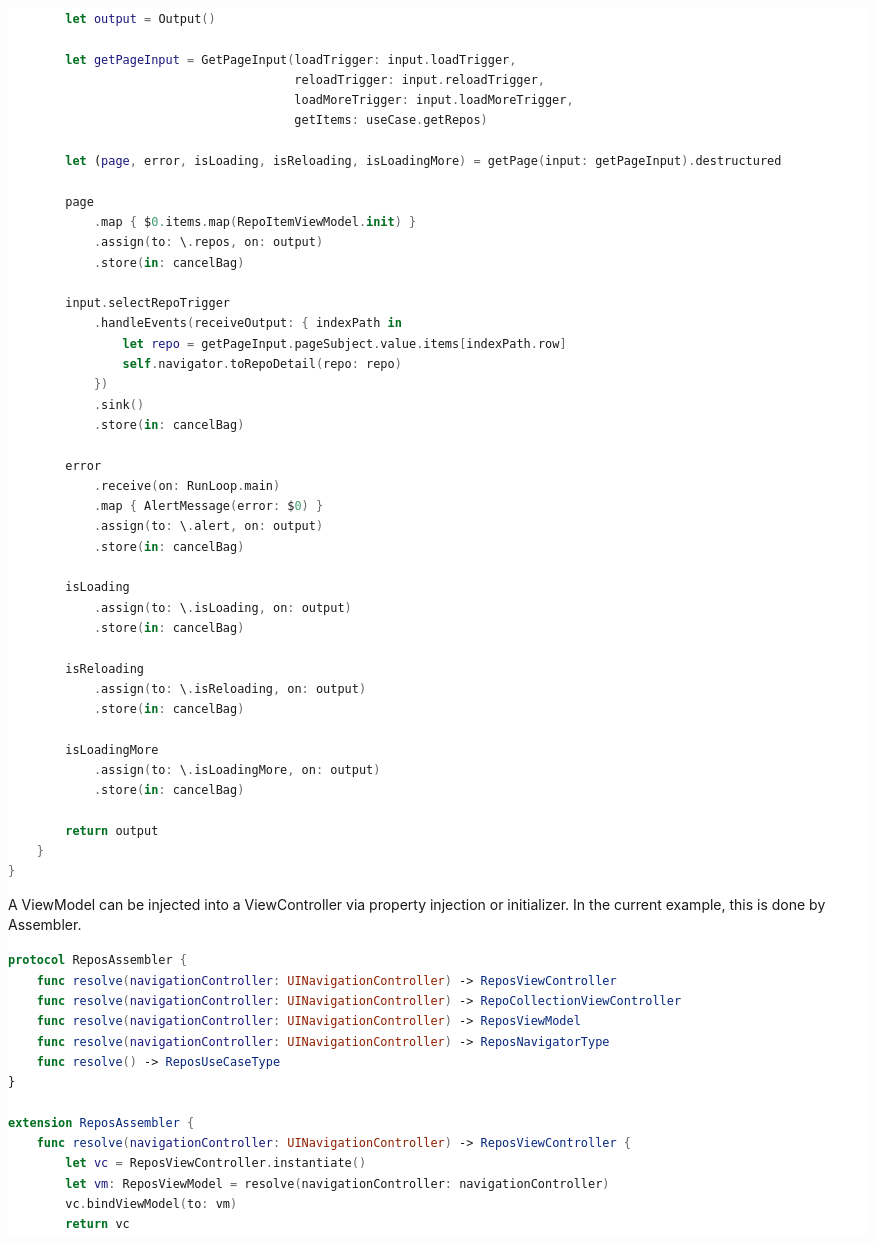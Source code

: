 ```swift
        let output = Output()
        
        let getPageInput = GetPageInput(loadTrigger: input.loadTrigger,
                                        reloadTrigger: input.reloadTrigger,
                                        loadMoreTrigger: input.loadMoreTrigger,
                                        getItems: useCase.getRepos)
        
        let (page, error, isLoading, isReloading, isLoadingMore) = getPage(input: getPageInput).destructured

        page
            .map { $0.items.map(RepoItemViewModel.init) }
            .assign(to: \.repos, on: output)
            .store(in: cancelBag)
        
        input.selectRepoTrigger
            .handleEvents(receiveOutput: { indexPath in
                let repo = getPageInput.pageSubject.value.items[indexPath.row]
                self.navigator.toRepoDetail(repo: repo)
            })
            .sink()
            .store(in: cancelBag)
        
        error
            .receive(on: RunLoop.main)
            .map { AlertMessage(error: $0) }
            .assign(to: \.alert, on: output)
            .store(in: cancelBag)
        
        isLoading
            .assign(to: \.isLoading, on: output)
            .store(in: cancelBag)
        
        isReloading
            .assign(to: \.isReloading, on: output)
            .store(in: cancelBag)
        
        isLoadingMore
            .assign(to: \.isLoadingMore, on: output)
            .store(in: cancelBag)
        
        return output
    }
}
```

A ViewModel can be injected into a ViewController via property injection or initializer. In the current example, this is done by Assembler.

```swift
protocol ReposAssembler {
    func resolve(navigationController: UINavigationController) -> ReposViewController
    func resolve(navigationController: UINavigationController) -> RepoCollectionViewController
    func resolve(navigationController: UINavigationController) -> ReposViewModel
    func resolve(navigationController: UINavigationController) -> ReposNavigatorType
    func resolve() -> ReposUseCaseType
}

extension ReposAssembler {
    func resolve(navigationController: UINavigationController) -> ReposViewController {
        let vc = ReposViewController.instantiate()
        let vm: ReposViewModel = resolve(navigationController: navigationController)
        vc.bindViewModel(to: vm)
        return vc
```